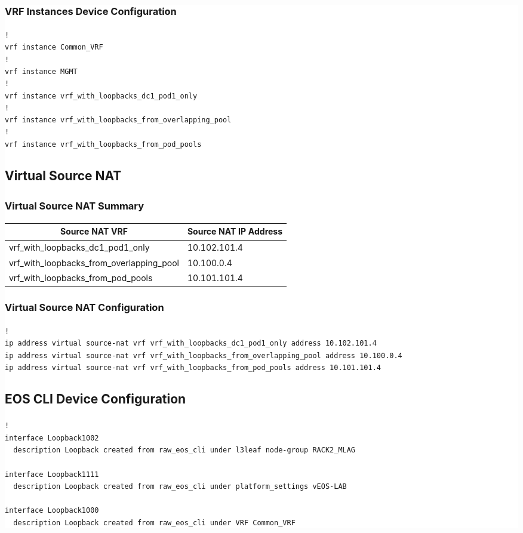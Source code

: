 ### VRF Instances Device Configuration

```eos
!
vrf instance Common_VRF
!
vrf instance MGMT
!
vrf instance vrf_with_loopbacks_dc1_pod1_only
!
vrf instance vrf_with_loopbacks_from_overlapping_pool
!
vrf instance vrf_with_loopbacks_from_pod_pools
```

## Virtual Source NAT

### Virtual Source NAT Summary

| Source NAT VRF | Source NAT IP Address |
| -------------- | --------------------- |
| vrf_with_loopbacks_dc1_pod1_only | 10.102.101.4 |
| vrf_with_loopbacks_from_overlapping_pool | 10.100.0.4 |
| vrf_with_loopbacks_from_pod_pools | 10.101.101.4 |

### Virtual Source NAT Configuration

```eos
!
ip address virtual source-nat vrf vrf_with_loopbacks_dc1_pod1_only address 10.102.101.4
ip address virtual source-nat vrf vrf_with_loopbacks_from_overlapping_pool address 10.100.0.4
ip address virtual source-nat vrf vrf_with_loopbacks_from_pod_pools address 10.101.101.4
```

## EOS CLI Device Configuration

```eos
!
interface Loopback1002
  description Loopback created from raw_eos_cli under l3leaf node-group RACK2_MLAG

interface Loopback1111
  description Loopback created from raw_eos_cli under platform_settings vEOS-LAB

interface Loopback1000
  description Loopback created from raw_eos_cli under VRF Common_VRF

```
